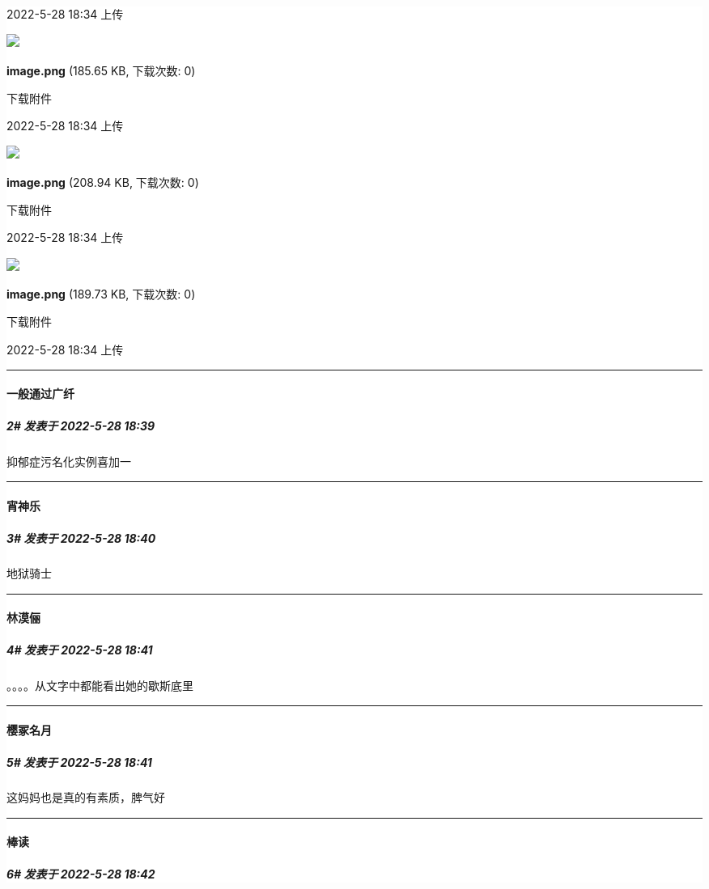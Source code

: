2022-5-28 18:34 上传

<img src="https://img.saraba1st.com/forum/202205/28/183424fc5ua8eyzzuwlg8f.png" referrerpolicy="no-referrer">

<strong>image.png</strong> (185.65 KB, 下载次数: 0)

下载附件

2022-5-28 18:34 上传

<img src="https://img.saraba1st.com/forum/202205/28/183429run5kin5i5414ymz.png" referrerpolicy="no-referrer">

<strong>image.png</strong> (208.94 KB, 下载次数: 0)

下载附件

2022-5-28 18:34 上传

<img src="https://img.saraba1st.com/forum/202205/28/183433hyce2bfopyg7vo37.png" referrerpolicy="no-referrer">

<strong>image.png</strong> (189.73 KB, 下载次数: 0)

下载附件

2022-5-28 18:34 上传

*****

####  一般通过广纤  
##### 2#       发表于 2022-5-28 18:39

抑郁症污名化实例喜加一

*****

####  宵神乐  
##### 3#       发表于 2022-5-28 18:40

地狱骑士

*****

####  林漠俪  
##### 4#       发表于 2022-5-28 18:41

。。。。从文字中都能看出她的歇斯底里

*****

####  樱冢名月  
##### 5#       发表于 2022-5-28 18:41

这妈妈也是真的有素质，脾气好

*****

####  棒读  
##### 6#       发表于 2022-5-28 18:42
